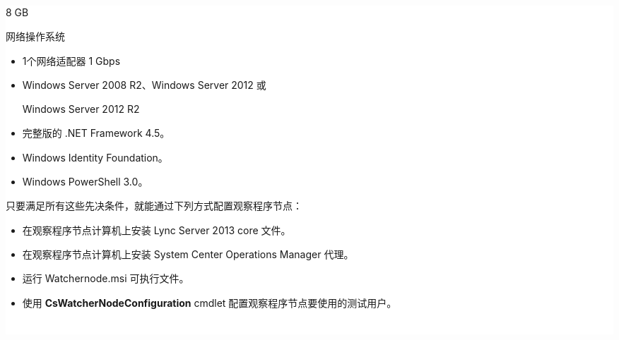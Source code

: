 <td><p>8 GB</p></td>
</tr>
<tr class="odd">
<td><p>网络操作系统</p></td>
<td><ul>
<li><p>1个网络适配器 1 Gbps</p></li>
<li><p>Windows Server 2008 R2、Windows Server 2012 或</p>
<p>Windows Server 2012 R2</p></li>
</ul></td>
</tr>
</tbody>
</table>


  - 完整版的 .NET Framework 4.5。

  - Windows Identity Foundation。

  - Windows PowerShell 3.0。

只要满足所有这些先决条件，就能通过下列方式配置观察程序节点：

  - 在观察程序节点计算机上安装 Lync Server 2013 core 文件。

  - 在观察程序节点计算机上安装 System Center Operations Manager 代理。

  - 运行 Watchernode.msi 可执行文件。

  - 使用 **CsWatcherNodeConfiguration** cmdlet 配置观察程序节点要使用的测试用户。

</div>

<span> </span>

</div>

</div>

</div>

